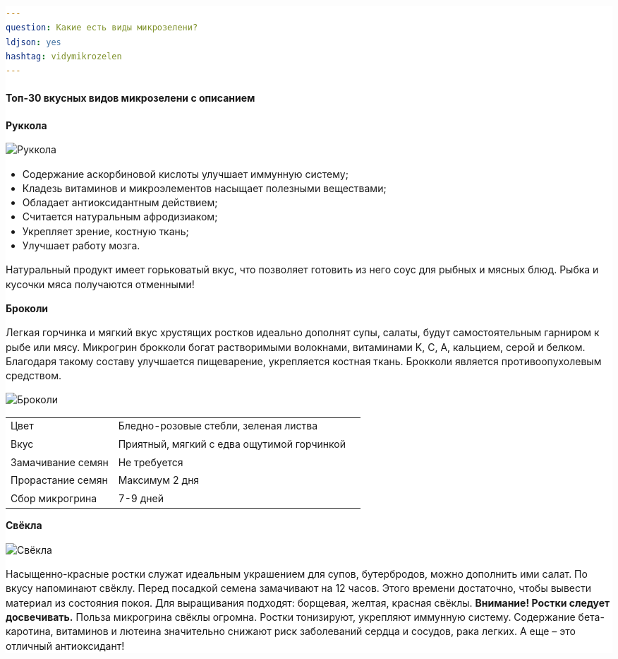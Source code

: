 ```yaml
---
question: Какие есть виды микрозелени?
ldjson: yes 
hashtag: vidymikrozelen
---
```


#### Топ-30 вкусных видов микрозелени с описанием

**Руккола**

![Руккола](https://mikrozelenfaq.ru/assets/images/rucola.jpg)


* Cодержание аскорбиновой кислоты улучшает иммунную систему; 
* Кладезь витаминов и микроэлементов насыщает полезными веществами; 
* Обладает антиоксидантным действием; 
* Считается натуральным афродизиаком; 
* Укрепляет зрение, костную ткань; 
* Улучшает работу мозга.



Натуральный продукт имеет горьковатый вкус, что позволяет готовить из него соус для рыбных и мясных блюд. Рыбка и кусочки мяса получаются отменными!

**Броколи**

Легкая горчинка и мягкий вкус хрустящих ростков идеально дополнят супы, салаты, будут самостоятельным гарниром к рыбе или мясу. Микрогрин брокколи богат растворимыми волокнами, витаминами K, C, A, кальцием, серой и белком. Благодаря такому составу улучшается пищеварение, укрепляется костная ткань. Брокколи является противоопухолевым средством.

![Броколи](https://mikrozelenfaq.ru/assets/images/brololi.jpg)

|  |  |  |
| :---    | :-----  | :-----   |
| Цвет | Бледно-розовые стебли, зеленая листва |
| Вкус | Приятный, мягкий с едва ощутимой горчинкой |
| Замачивание семян | Не требуется |
| Прорастание семян | Максимум 2 дня|
| Сбор микрогрина  | 7-9 дней |


**Свёкла**

![Свёкла](https://mikrozelenfaq.ru/assets/images/svekla.jpg?raw=true)

Насыщенно-красные ростки служат идеальным украшением для супов, бутербродов, можно дополнить ими салат. По вкусу напоминают свёклу. Перед посадкой семена замачивают на 12 часов. Этого времени достаточно, чтобы вывести материал из состояния покоя. Для выращивания подходят: борщевая, желтая, красная свёклы. **Внимание! Ростки следует досвечивать.** Польза микрогрина свёклы огромна. Ростки тонизируют, укрепляют иммунную систему. Содержание бета-каротина, витаминов и лютеина значительно снижают риск заболеваний сердца и сосудов, рака легких. А еще – это отличный антиоксидант!
